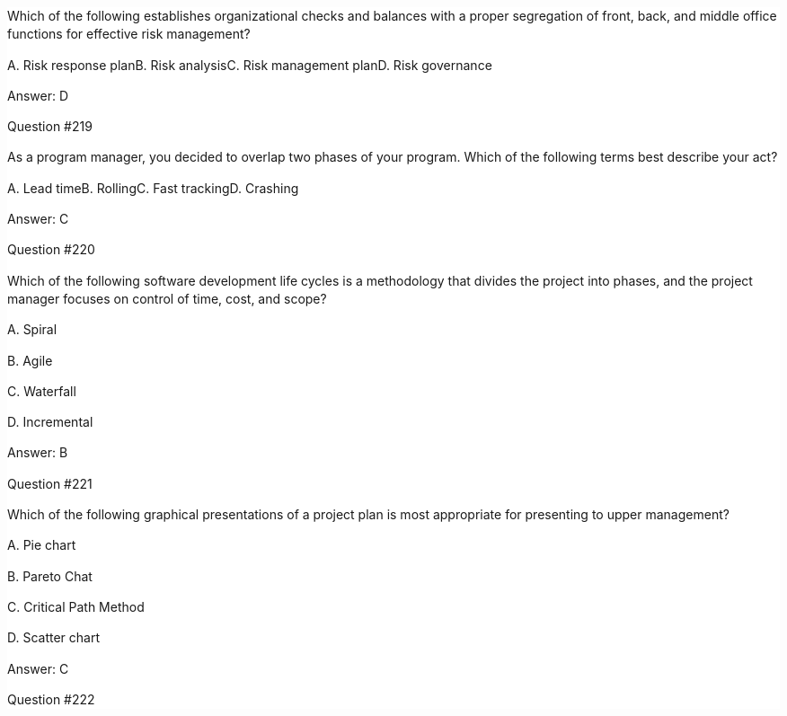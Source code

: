 Which of the following establishes organizational checks and balances with a proper segregation of front, back, and middle office functions for effective risk
management?


A. Risk response planB. Risk analysisC. Risk management planD. Risk governance

Answer: D



Question #219 

As a program manager, you decided to overlap two phases of your program.
Which of the following terms best describe your act?


A. Lead timeB. RollingC. Fast trackingD. Crashing

Answer: C



Question #220 

Which of the following software development life cycles is a methodology that divides the project into phases, and the project manager focuses on control of time,
cost, and scope?


A. Spiral

B. Agile

C. Waterfall

D. Incremental

Answer: B



Question #221 

Which of the following graphical presentations of a project plan is most appropriate for presenting to upper management?


A. Pie chart

B. Pareto Chat

C. Critical Path Method

D. Scatter chart

Answer: C











Question #222 
